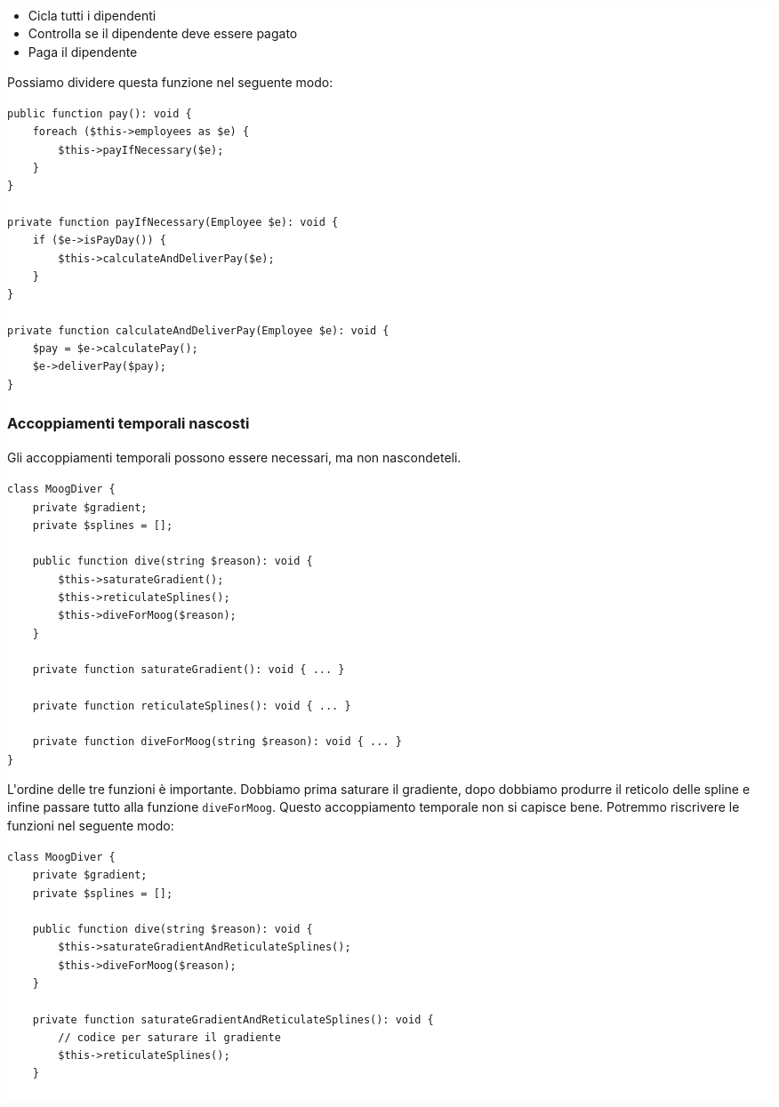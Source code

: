 * Cicla tutti i dipendenti
* Controlla se il dipendente deve essere pagato
* Paga il dipendente

Possiamo dividere questa funzione nel seguente modo:

```text
public function pay(): void {
    foreach ($this->employees as $e) {
        $this->payIfNecessary($e);
    }
}

private function payIfNecessary(Employee $e): void {
    if ($e->isPayDay()) {
        $this->calculateAndDeliverPay($e);
    }
}

private function calculateAndDeliverPay(Employee $e): void {
    $pay = $e->calculatePay();
    $e->deliverPay($pay);
}
```

### Accoppiamenti temporali nascosti

Gli accoppiamenti temporali possono essere necessari, ma non nascondeteli.

```text
class MoogDiver {
    private $gradient;
    private $splines = [];
    
    public function dive(string $reason): void {
        $this->saturateGradient();
        $this->reticulateSplines();
        $this->diveForMoog($reason);
    }
    
    private function saturateGradient(): void { ... }
    
    private function reticulateSplines(): void { ... }
    
    private function diveForMoog(string $reason): void { ... }
}
```

L'ordine delle tre funzioni è importante. Dobbiamo prima saturare il gradiente, dopo dobbiamo produrre il reticolo delle spline e infine passare tutto alla funzione `diveForMoog`. Questo accoppiamento temporale non si capisce bene. Potremmo riscrivere le funzioni nel seguente modo:

```text
class MoogDiver {
    private $gradient;
    private $splines = [];
    
    public function dive(string $reason): void {
        $this->saturateGradientAndReticulateSplines();
        $this->diveForMoog($reason);
    }
    
    private function saturateGradientAndReticulateSplines(): void {
        // codice per saturare il gradiente
        $this->reticulateSplines();
    }
    
```